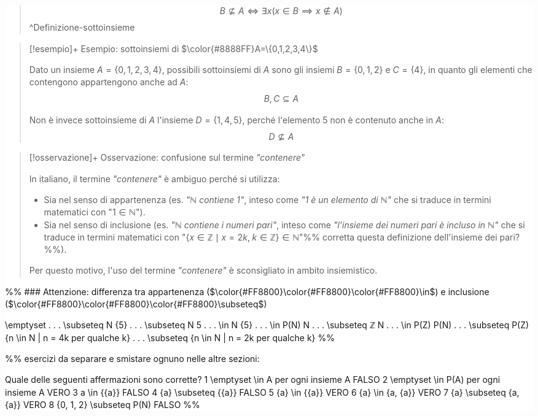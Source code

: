 > $$
> B \nsubseteq A \iff \exists x(x \in B \implies x \notin A)
> $$
^Definizione-sottoinsieme

> [!esempio]+ Esempio: sottoinsiemi di $\color{#8888FF}A=\{0,1,2,3,4\}$
> 
> Dato un insieme $A=\{0,1,2,3,4\}$, possibili sottoinsiemi di $A$ sono gli insiemi $B=\{0,1,2\}$ e $C=\{4\}$, in quanto gli elementi che contengono appartengono anche ad $A$:
> $$
> B, C \subseteq A
> $$
> 
> Non è invece sottoinsieme di $A$ l'insieme $D = \{1, 4, 5\}$, perché l'elemento $5$ non è contenuto anche in $A$:
> $$
> D \nsubseteq A
> $$

> [!osservazione]+ Osservazione: confusione sul termine _"contenere"_
> 
> In italiano, il termine _"contenere"_ è ambiguo perché si utilizza:
> - Sia nel senso di appartenenza (es. _"$\mathbb{N}$ contiene $1$"_, inteso come _"$1$ è un elemento di $\mathbb{N}$"_ che si traduce in termini matematici con "$1 \in \mathbb{N}$").
> - Sia nel senso di inclusione (es. _"$\mathbb{N}$ contiene i numeri pari"_, inteso come _"l'insieme dei numeri pari è incluso in $\mathbb{N}$"_ che si traduce in termini matematici con "$\{ x \in \mathbb{Z} \mid x = 2k, \; k \in \mathbb{Z} \} \in \mathbb{N}$"%% corretta questa definizione dell'insieme dei pari? %%).
> 
> Per questo motivo, l'uso del termine _"contenere"_ è sconsigliato in ambito insiemistico.

%%
\### Attenzione: differenza tra appartenenza ($\color{#FF8800}\color{#FF8800}\color{#FF8800}\in$) e inclusione ($\color{#FF8800}\color{#FF8800}\color{#FF8800}\subseteq$)

\emptyset . . . \subseteq N 
{5} . . . \subseteq N 
5 . . . \in N
{5} . . . \in P(N)
N . . . \subseteq $\mathbb{Z}$
N . . . \in P(Z)
P(N) . . . \subseteq P(Z)
{n \in N | n = 4k per qualche k} . . . \subseteq {n \in N | n = 2k per qualche k}
%%

%%
esercizi da separare e smistare ognuno nelle altre sezioni:

Quale delle seguenti affermazioni sono corrette?
1 \emptyset \in A per ogni insieme A FALSO
2 \emptyset \in P(A) per ogni insieme A VERO
3 a \in {{a}} FALSO
4 {a} \subseteq {{a}} FALSO
5 {a} \in {{a}} VERO
6 {a} \in {a, {a}} VERO
7 {a} \subseteq {a, {a}} VERO
8 {0, 1, 2} \subseteq P(N) FALSO
%%
